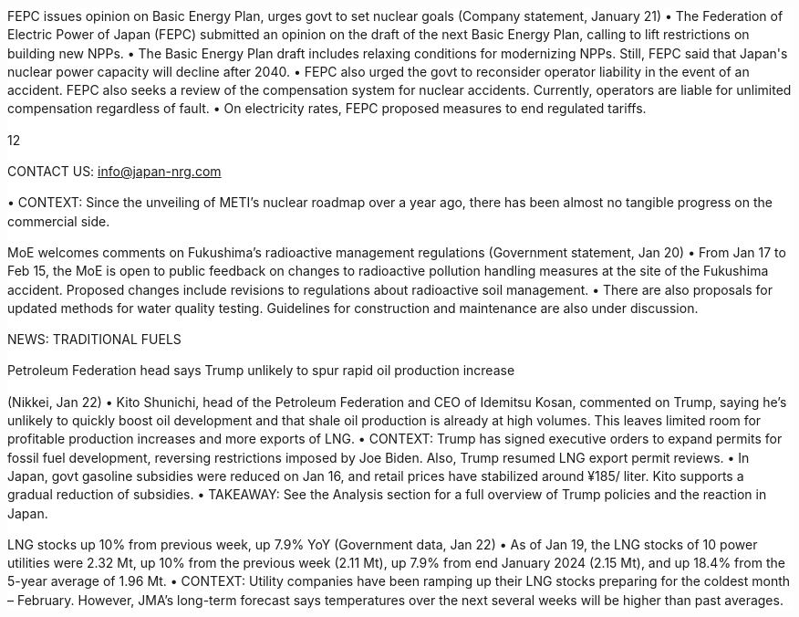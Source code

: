 FEPC issues opinion on Basic Energy Plan, urges govt to set nuclear goals
(Company statement, January 21)
•  The Federation of Electric Power of Japan (FEPC) submitted an opinion on the draft of the next
Basic Energy Plan, calling to lift restrictions on building new NPPs.
•  The Basic Energy Plan draft includes relaxing conditions for modernizing NPPs. Still, FEPC said that
Japan's nuclear power capacity will decline after 2040.
•  FEPC also urged the govt to reconsider operator liability in the event of an accident. FEPC also
seeks a review of the compensation system for nuclear accidents. Currently, operators are liable for
unlimited compensation regardless of fault.
•  On electricity rates, FEPC proposed measures to end regulated tariffs.

12



CONTACT  US: info@japan-nrg.com

•  CONTEXT: Since the unveiling of METI’s nuclear roadmap over a year ago, there has been almost no
tangible progress on the commercial side.



MoE welcomes comments on Fukushima’s radioactive management regulations
(Government statement, Jan 20)
•  From Jan 17 to Feb 15, the MoE is open to public feedback on changes to radioactive pollution
handling measures at the site of the Fukushima accident. Proposed changes include revisions to
regulations about radioactive soil management.
•  There are also proposals for updated methods for water quality testing. Guidelines for construction
and maintenance are also under discussion.


NEWS:    TRADITIONAL        FUELS



Petroleum Federation head says Trump unlikely to spur rapid oil production increase

(Nikkei, Jan 22)
•  Kito Shunichi, head of the Petroleum Federation and CEO of Idemitsu Kosan, commented on
Trump, saying he’s unlikely to quickly boost oil development and that shale oil production is
already at high volumes. This leaves limited room for profitable production increases and more
exports of LNG.
•  CONTEXT: Trump has signed executive orders to expand permits for fossil fuel development, reversing
restrictions imposed by Joe Biden. Also, Trump resumed LNG export permit reviews.
•  In Japan, govt gasoline subsidies were reduced on Jan 16, and retail prices have stabilized around
¥185/ liter. Kito supports a gradual reduction of subsidies.
• TAKEAWAY: See the Analysis section for a full overview of Trump policies and the reaction in Japan.



LNG stocks up 10% from previous week, up 7.9% YoY
(Government data, Jan 22)
•  As of Jan 19, the LNG stocks of 10 power utilities were 2.32 Mt, up 10% from the previous week
(2.11 Mt), up 7.9% from end January 2024 (2.15 Mt), and up 18.4% from the 5-year average of
1.96 Mt.
•  CONTEXT: Utility companies have been ramping up their LNG stocks preparing for the coldest month –
February. However, JMA’s long-term forecast says temperatures over the next several weeks will be
higher than past averages.
